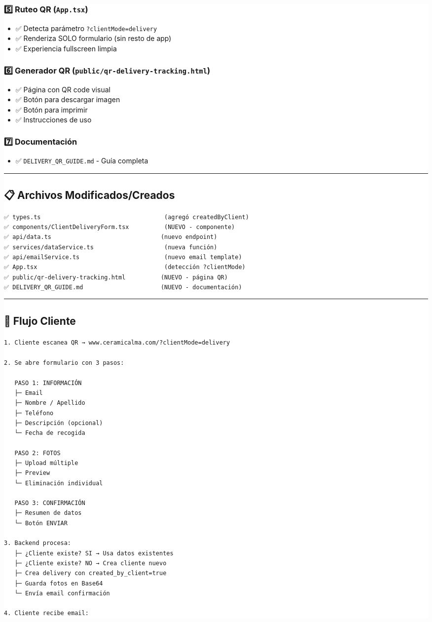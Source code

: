 ### 5️⃣ **Ruteo QR** (`App.tsx`)
- ✅ Detecta parámetro `?clientMode=delivery`
- ✅ Renderiza SOLO formulario (sin resto de app)
- ✅ Experiencia fullscreen limpia

### 6️⃣ **Generador QR** (`public/qr-delivery-tracking.html`)
- ✅ Página con QR code visual
- ✅ Botón para descargar imagen
- ✅ Botón para imprimir
- ✅ Instrucciones de uso

### 7️⃣ **Documentación**
- ✅ `DELIVERY_QR_GUIDE.md` - Guía completa

---

## 📋 Archivos Modificados/Creados

```
✅ types.ts                                   (agregó createdByClient)
✅ components/ClientDeliveryForm.tsx          (NUEVO - componente)
✅ api/data.ts                               (nuevo endpoint)
✅ services/dataService.ts                    (nueva función)
✅ api/emailService.ts                        (nuevo email template)
✅ App.tsx                                    (detección ?clientMode)
✅ public/qr-delivery-tracking.html          (NUEVO - página QR)
✅ DELIVERY_QR_GUIDE.md                      (NUEVO - documentación)
```

---

## 🎯 Flujo Cliente

```
1. Cliente escanea QR → www.ceramicalma.com/?clientMode=delivery

2. Se abre formulario con 3 pasos:
   
   PASO 1: INFORMACIÓN
   ├─ Email
   ├─ Nombre / Apellido
   ├─ Teléfono
   ├─ Descripción (opcional)
   └─ Fecha de recogida
   
   PASO 2: FOTOS
   ├─ Upload múltiple
   ├─ Preview
   └─ Eliminación individual
   
   PASO 3: CONFIRMACIÓN
   ├─ Resumen de datos
   └─ Botón ENVIAR

3. Backend procesa:
   ├─ ¿Cliente existe? SI → Usa datos existentes
   ├─ ¿Cliente existe? NO → Crea cliente nuevo
   ├─ Crea delivery con created_by_client=true
   ├─ Guarda fotos en Base64
   └─ Envía email confirmación

4. Cliente recibe email:
```